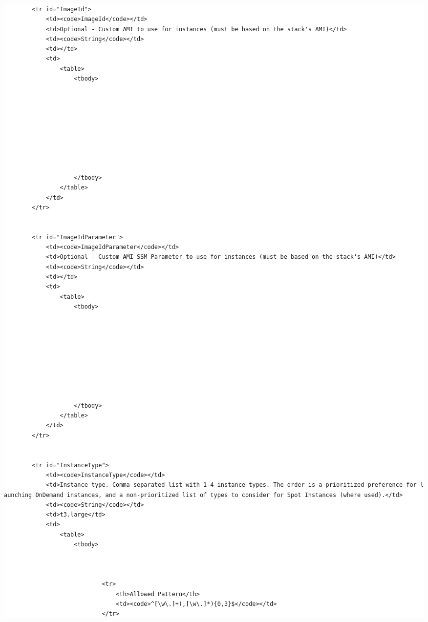 			
			<tr id="ImageId">
				<td><code>ImageId</code></td>
				<td>Optional - Custom AMI to use for instances (must be based on the stack's AMI)</td>
				<td><code>String</code></td>
				<td></td>
				<td>
					<table>
						<tbody>
							

							

							
							

							
							
						</tbody>
					</table>
				</td>
			</tr>
		
			
			<tr id="ImageIdParameter">
				<td><code>ImageIdParameter</code></td>
				<td>Optional - Custom AMI SSM Parameter to use for instances (must be based on the stack's AMI)</td>
				<td><code>String</code></td>
				<td></td>
				<td>
					<table>
						<tbody>
							

							

							
							

							
							
						</tbody>
					</table>
				</td>
			</tr>
		
			
			<tr id="InstanceType">
				<td><code>InstanceType</code></td>
				<td>Instance type. Comma-separated list with 1-4 instance types. The order is a prioritized preference for launching OnDemand instances, and a non-prioritized list of types to consider for Spot Instances (where used).</td>
				<td><code>String</code></td>
				<td>t3.large</td>
				<td>
					<table>
						<tbody>
							

							
								<tr>
									<th>Allowed Pattern</th>
									<td><code>^[\w\.]+(,[\w\.]*){0,3}$</code></td>
								</tr>
							